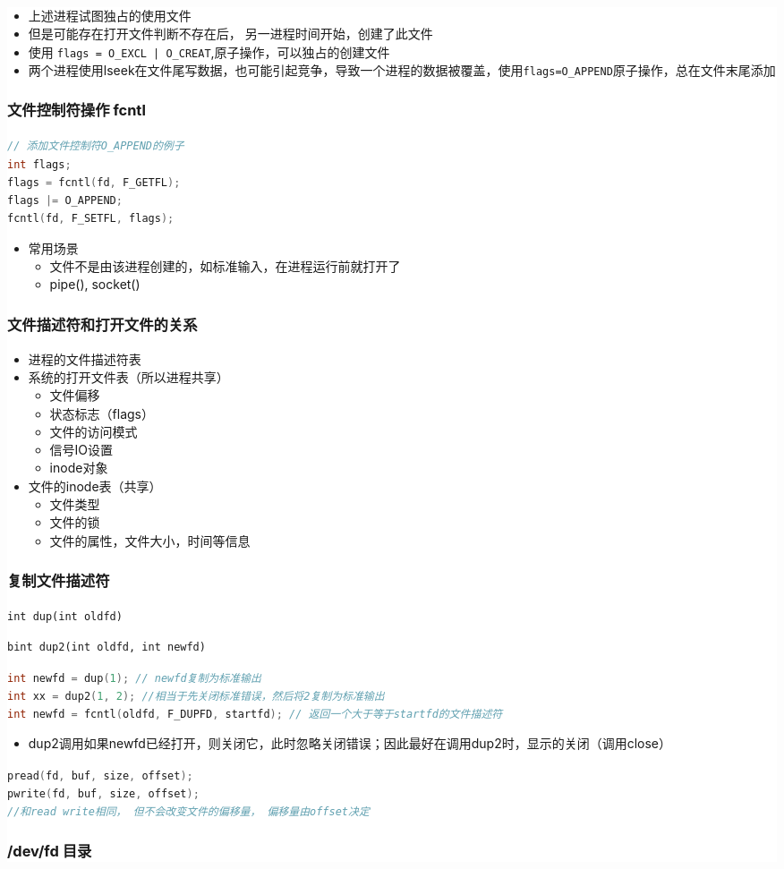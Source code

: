 * 上述进程试图独占的使用文件
* 但是可能存在打开文件判断不存在后， 另一进程时间开始，创建了此文件
* 使用 `flags = O_EXCL | O_CREAT`,原子操作，可以独占的创建文件
* 两个进程使用lseek在文件尾写数据，也可能引起竞争，导致一个进程的数据被覆盖，使用`flags=O_APPEND`原子操作，总在文件末尾添加

### 文件控制符操作 fcntl

```c
// 添加文件控制符O_APPEND的例子
int flags;
flags = fcntl(fd, F_GETFL);
flags |= O_APPEND;
fcntl(fd, F_SETFL, flags);
```

* 常用场景
  * 文件不是由该进程创建的，如标准输入，在进程运行前就打开了
  * pipe(), socket()

### 文件描述符和打开文件的关系

* 进程的文件描述符表
* 系统的打开文件表（所以进程共享）
  * 文件偏移
  * 状态标志（flags）
  * 文件的访问模式
  * 信号IO设置
  * inode对象
* 文件的inode表（共享）
  * 文件类型
  * 文件的锁
  * 文件的属性，文件大小，时间等信息

### 复制文件描述符

`int dup(int oldfd)`

`bint dup2(int oldfd, int newfd)`

```c
int newfd = dup(1); // newfd复制为标准输出
int xx = dup2(1, 2); //相当于先关闭标准错误，然后将2复制为标准输出
int newfd = fcntl(oldfd, F_DUPFD, startfd); // 返回一个大于等于startfd的文件描述符
```

* dup2调用如果newfd已经打开，则关闭它，此时忽略关闭错误；因此最好在调用dup2时，显示的关闭（调用close）



```c
pread(fd, buf, size, offset);
pwrite(fd, buf, size, offset);
//和read write相同， 但不会改变文件的偏移量， 偏移量由offset决定
```

### /dev/fd 目录
